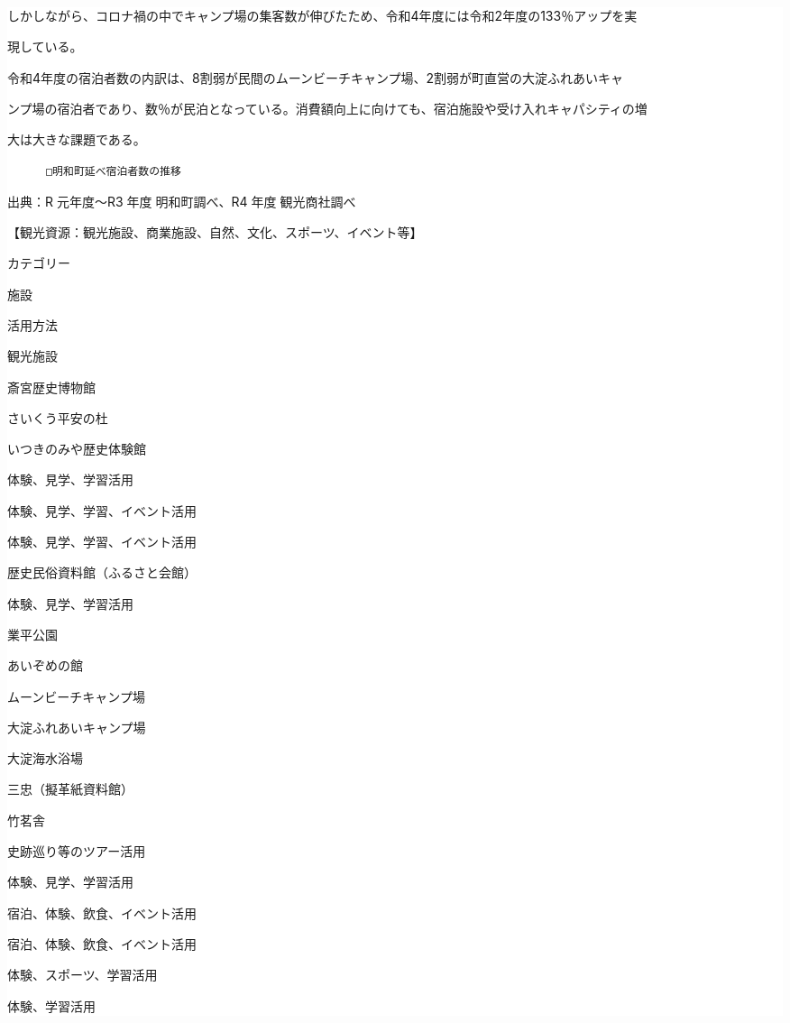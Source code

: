 しかしながら、コロナ禍の中でキャンプ場の集客数が伸びたため、令和4年度には令和2年度の133％アップを実

現している。

令和4年度の宿泊者数の内訳は、8割弱が民間のムーンビーチキャンプ場、2割弱が町直営の大淀ふれあいキャ

ンプ場の宿泊者であり、数％が民泊となっている。消費額向上に向けても、宿泊施設や受け入れキャパシティの増

大は大きな課題である。

          □明和町延べ宿泊者数の推移

  出典：R 元年度～R3 年度  明和町調べ、R4 年度  観光商社調べ

【観光資源：観光施設、商業施設、自然、文化、スポーツ、イベント等】

カテゴリー

施設

活用方法

観光施設

斎宮歴史博物館

さいくう平安の杜

いつきのみや歴史体験館

体験、見学、学習活用

体験、見学、学習、イベント活用

体験、見学、学習、イベント活用

歴史民俗資料館（ふるさと会館）

体験、見学、学習活用

業平公園

あいぞめの館

ムーンビーチキャンプ場

大淀ふれあいキャンプ場

大淀海水浴場

三忠（擬革紙資料館）

竹茗舎

史跡巡り等のツアー活用

体験、見学、学習活用

宿泊、体験、飲食、イベント活用

宿泊、体験、飲食、イベント活用

体験、スポーツ、学習活用

体験、学習活用
